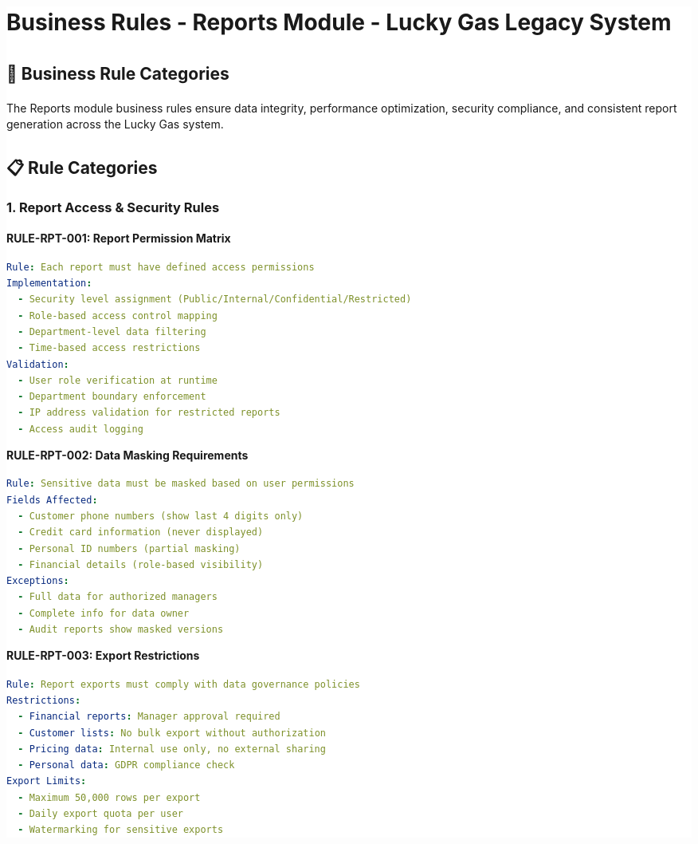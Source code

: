 # Business Rules - Reports Module - Lucky Gas Legacy System

## 🎯 Business Rule Categories

The Reports module business rules ensure data integrity, performance optimization, security compliance, and consistent report generation across the Lucky Gas system.

## 📋 Rule Categories

### 1. Report Access & Security Rules

**RULE-RPT-001: Report Permission Matrix**
```yaml
Rule: Each report must have defined access permissions
Implementation:
  - Security level assignment (Public/Internal/Confidential/Restricted)
  - Role-based access control mapping
  - Department-level data filtering
  - Time-based access restrictions
Validation:
  - User role verification at runtime
  - Department boundary enforcement
  - IP address validation for restricted reports
  - Access audit logging
```

**RULE-RPT-002: Data Masking Requirements**
```yaml
Rule: Sensitive data must be masked based on user permissions
Fields Affected:
  - Customer phone numbers (show last 4 digits only)
  - Credit card information (never displayed)
  - Personal ID numbers (partial masking)
  - Financial details (role-based visibility)
Exceptions:
  - Full data for authorized managers
  - Complete info for data owner
  - Audit reports show masked versions
```

**RULE-RPT-003: Export Restrictions**
```yaml
Rule: Report exports must comply with data governance policies
Restrictions:
  - Financial reports: Manager approval required
  - Customer lists: No bulk export without authorization
  - Pricing data: Internal use only, no external sharing
  - Personal data: GDPR compliance check
Export Limits:
  - Maximum 50,000 rows per export
  - Daily export quota per user
  - Watermarking for sensitive exports
```
